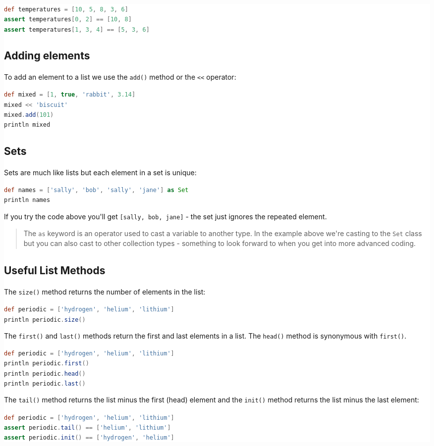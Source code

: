 ```groovy
def temperatures = [10, 5, 8, 3, 6]
assert temperatures[0, 2] == [10, 8]
assert temperatures[1, 3, 4] == [5, 3, 6]
```

## Adding elements

To add an element to a list we use the `add()` method or the `<<` operator:

```groovy
def mixed = [1, true, 'rabbit', 3.14]
mixed << 'biscuit'
mixed.add(101)
println mixed
```

## Sets
Sets are much like lists but each element in a set is unique:

```groovy
def names = ['sally', 'bob', 'sally', 'jane'] as Set
println names
```

If you try the code above you'll get `[sally, bob, jane]` - the set just ignores the repeated element.

>The `as` keyword is an operator used to cast a variable to another type. In the example above we're casting to the `Set` class but you can also cast to other collection types - something to look forward to when you get into more advanced coding.

## Useful List Methods

The `size()` method returns the number of elements in the list:

```groovy
def periodic = ['hydrogen', 'helium', 'lithium']
println periodic.size()
```

The `first()` and `last()` methods return the first and last elements in a list. The `head()` method is synonymous with `first()`.

```groovy 
def periodic = ['hydrogen', 'helium', 'lithium']
println periodic.first()
println periodic.head()
println periodic.last()
```

The `tail()` method returns the list minus the first (head) element and the `init()` method returns the list minus the last element:

```groovy
def periodic = ['hydrogen', 'helium', 'lithium']
assert periodic.tail() == ['helium', 'lithium']
assert periodic.init() == ['hydrogen', 'helium']
```
